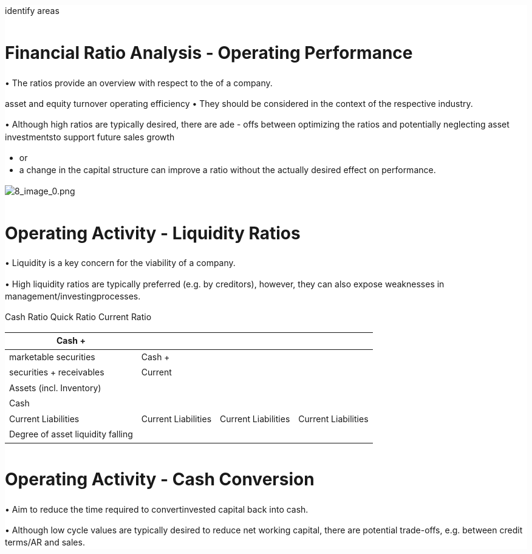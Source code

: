 identify areas

# Financial Ratio Analysis - Operating Performance

•
The ratios provide an overview with respect to the of a company.

asset and equity turnover operating efficiency
•
They should be considered in the context of the respective industry.

•
Although high ratios are typically desired, there are ade -
offs between optimizing the ratios and potentially neglecting asset investmentsto support future sales growth 
- or 
- a change in the capital structure can improve a ratio without the actually desired effect on performance.

![8_image_0.png](8_image_0.png)

# Operating Activity - Liquidity Ratios

•
Liquidity is a key concern for the viability of a company.

•
High liquidity ratios are typically preferred (e.g. by creditors), however, they can also expose weaknesses in management/investingprocesses.

Cash Ratio Quick Ratio Current Ratio

| Cash +                            |                     |                     |                     |
|-----------------------------------|---------------------|---------------------|---------------------|
| marketable securities             | Cash +              |                     |                     |
| securities + receivables          | Current             |                     |                     |
| Assets (incl. Inventory)          |                     |                     |                     |
| Cash                              |                     |                     |                     |
| Current Liabilities               | Current Liabilities | Current Liabilities | Current Liabilities |
| Degree of asset liquidity falling |                     |                     |                     |

# Operating Activity - Cash Conversion

•
Aim to reduce the time required to convertinvested capital back into cash.

•
Although low cycle values are typically desired to reduce net working capital, there are potential trade-offs, e.g. between credit terms/AR and sales.
